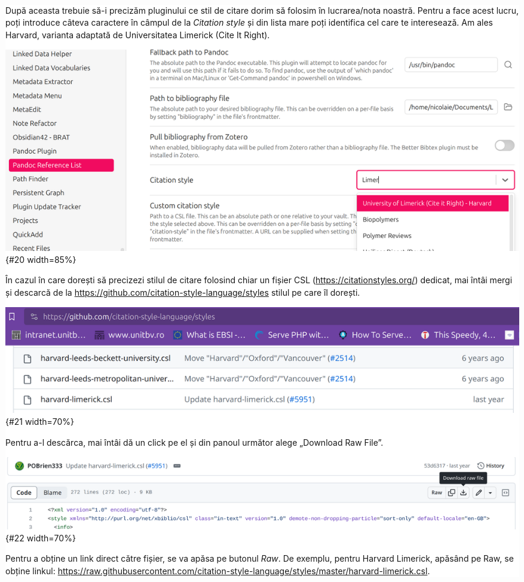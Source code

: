 După aceasta trebuie să-i precizăm pluginului ce stil de citare dorim să folosim în lucrarea/nota noastră. Pentru a face acest lucru, poți introduce câteva caractere în câmpul de la *Citation style* și din lista mare poți identifica cel care te interesează. Am ales Harvard, varianta adaptată de Universitatea Limerick (Cite It Right).

![Alegerea stilului de citare.](./images/obsidian-zotero-pandoc/Alegerea%20stilului%20de%20citare.png){#20 width=85%}

În cazul în care dorești să precizezi stilul de citare folosind chiar un fișier CSL (https://citationstyles.org/) dedicat, mai întâi mergi și descarcă de la https://github.com/citation-style-language/styles stilul pe care îl dorești.

![Căutarea și alegerea fișierului csl](./images/obsidian-zotero-pandoc/Fisierul%20pe%20Github%20de%20Harvard%20limerick.png){#21 width=70%}

Pentru a-l descărca, mai întâi dă un click pe el și din panoul următor alege „Download Raw File”.

![Descarcă fișierul .csl (de fapt un fișier XML)](./images/obsidian-zotero-pandoc/Descarcarea%20CSL%20de%20pe%20Github.png){#22 width=70%}

Pentru a obține un link direct către fișier, se va apăsa pe butonul *Raw*. De exemplu, pentru Harvard Limerick, apăsând pe Raw, se obține linkul: https://raw.githubusercontent.com/citation-style-language/styles/master/harvard-limerick.csl.
